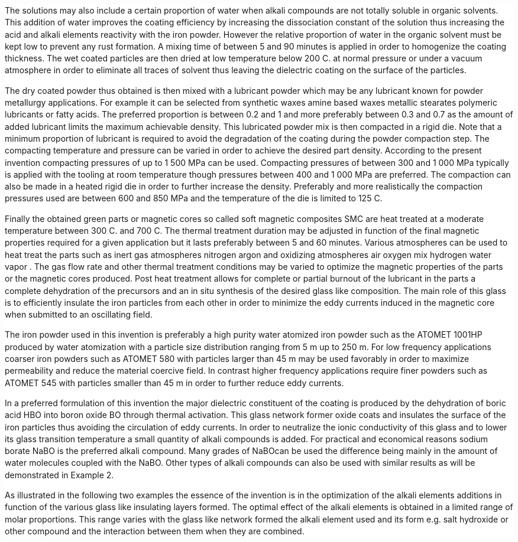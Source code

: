 The solutions may also include a certain proportion of water when alkali compounds are not totally soluble in organic solvents. This addition of water improves the coating efficiency by increasing the dissociation constant of the solution thus increasing the acid and alkali elements reactivity with the iron powder. However the relative proportion of water in the organic solvent must be kept low to prevent any rust formation. A mixing time of between 5 and 90 minutes is applied in order to homogenize the coating thickness. The wet coated particles are then dried at low temperature below 200 C. at normal pressure or under a vacuum atmosphere in order to eliminate all traces of solvent thus leaving the dielectric coating on the surface of the particles.

The dry coated powder thus obtained is then mixed with a lubricant powder which may be any lubricant known for powder metallurgy applications. For example it can be selected from synthetic waxes amine based waxes metallic stearates polymeric lubricants or fatty acids. The preferred proportion is between 0.2 and 1 and more preferably between 0.3 and 0.7 as the amount of added lubricant limits the maximum achievable density. This lubricated powder mix is then compacted in a rigid die. Note that a minimum proportion of lubricant is required to avoid the degradation of the coating during the powder compaction step. The compacting temperature and pressure can be varied in order to achieve the desired part density. According to the present invention compacting pressures of up to 1 500 MPa can be used. Compacting pressures of between 300 and 1 000 MPa typically is applied with the tooling at room temperature though pressures between 400 and 1 000 MPa are preferred. The compaction can also be made in a heated rigid die in order to further increase the density. Preferably and more realistically the compaction pressures used are between 600 and 850 MPa and the temperature of the die is limited to 125 C.

Finally the obtained green parts or magnetic cores so called soft magnetic composites SMC are heat treated at a moderate temperature between 300 C. and 700 C. The thermal treatment duration may be adjusted in function of the final magnetic properties required for a given application but it lasts preferably between 5 and 60 minutes. Various atmospheres can be used to heat treat the parts such as inert gas atmospheres nitrogen argon and oxidizing atmospheres air oxygen mix hydrogen water vapor . The gas flow rate and other thermal treatment conditions may be varied to optimize the magnetic properties of the parts or the magnetic cores produced. Post heat treatment allows for complete or partial burnout of the lubricant in the parts a complete dehydration of the precursors and an in situ synthesis of the desired glass like composition. The main role of this glass is to efficiently insulate the iron particles from each other in order to minimize the eddy currents induced in the magnetic core when submitted to an oscillating field.

The iron powder used in this invention is preferably a high purity water atomized iron powder such as the ATOMET 1001HP produced by water atomization with a particle size distribution ranging from 5 m up to 250 m. For low frequency applications coarser iron powders such as ATOMET 580 with particles larger than 45 m may be used favorably in order to maximize permeability and reduce the material coercive field. In contrast higher frequency applications require finer powders such as ATOMET 545 with particles smaller than 45 m in order to further reduce eddy currents.

In a preferred formulation of this invention the major dielectric constituent of the coating is produced by the dehydration of boric acid HBO into boron oxide BO through thermal activation. This glass network former oxide coats and insulates the surface of the iron particles thus avoiding the circulation of eddy currents. In order to neutralize the ionic conductivity of this glass and to lower its glass transition temperature a small quantity of alkali compounds is added. For practical and economical reasons sodium borate NaBO is the preferred alkali compound. Many grades of NaBOcan be used the difference being mainly in the amount of water molecules coupled with the NaBO. Other types of alkali compounds can also be used with similar results as will be demonstrated in Example 2.

As illustrated in the following two examples the essence of the invention is in the optimization of the alkali elements additions in function of the various glass like insulating layers formed. The optimal effect of the alkali elements is obtained in a limited range of molar proportions. This range varies with the glass like network formed the alkali element used and its form e.g. salt hydroxide or other compound and the interaction between them when they are combined.
